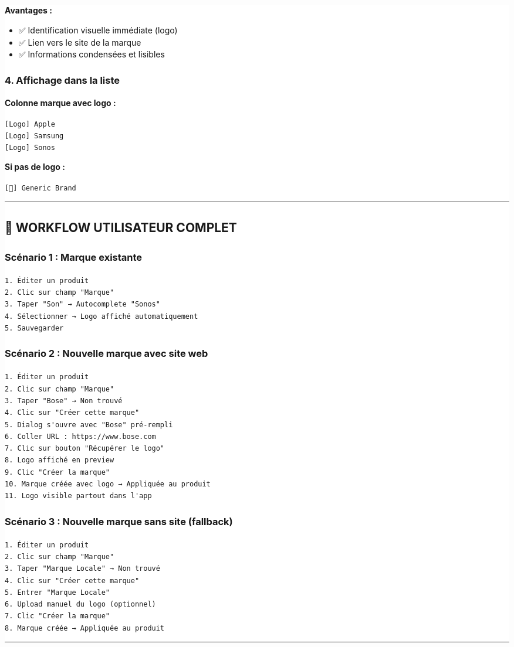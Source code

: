 **Avantages :**
- ✅ Identification visuelle immédiate (logo)
- ✅ Lien vers le site de la marque
- ✅ Informations condensées et lisibles

### 4. **Affichage dans la liste**

**Colonne marque avec logo :**
```
[Logo] Apple
[Logo] Samsung
[Logo] Sonos
```

**Si pas de logo :**
```
[🏢] Generic Brand
```

---

## 🔄 WORKFLOW UTILISATEUR COMPLET

### Scénario 1 : Marque existante

```
1. Éditer un produit
2. Clic sur champ "Marque"
3. Taper "Son" → Autocomplete "Sonos"
4. Sélectionner → Logo affiché automatiquement
5. Sauvegarder
```

### Scénario 2 : Nouvelle marque avec site web

```
1. Éditer un produit
2. Clic sur champ "Marque"
3. Taper "Bose" → Non trouvé
4. Clic sur "Créer cette marque"
5. Dialog s'ouvre avec "Bose" pré-rempli
6. Coller URL : https://www.bose.com
7. Clic sur bouton "Récupérer le logo"
8. Logo affiché en preview
9. Clic "Créer la marque"
10. Marque créée avec logo → Appliquée au produit
11. Logo visible partout dans l'app
```

### Scénario 3 : Nouvelle marque sans site (fallback)

```
1. Éditer un produit
2. Clic sur champ "Marque"
3. Taper "Marque Locale" → Non trouvé
4. Clic sur "Créer cette marque"
5. Entrer "Marque Locale"
6. Upload manuel du logo (optionnel)
7. Clic "Créer la marque"
8. Marque créée → Appliquée au produit
```

---